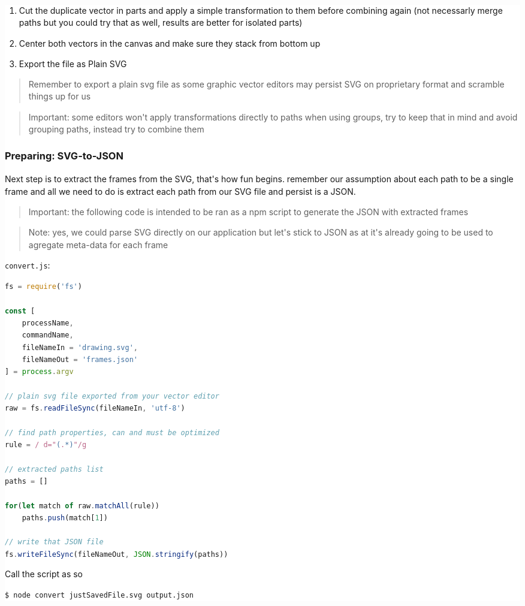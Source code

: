 1. Cut the duplicate vector in parts and apply a simple transformation to them before combining again (not necessarly merge paths but you could try that as well, results are better for isolated parts)

1. Center both vectors in the canvas and make sure they stack from bottom up

1. Export the file as Plain SVG

> Remember to export a plain svg file as some graphic vector editors may persist SVG on proprietary format and scramble things up for us

> Important: some editors won't apply transformations directly to paths when using groups, try to keep that in mind and avoid grouping paths, instead try to combine them

### Preparing: SVG-to-JSON

Next step is to extract the frames from the SVG, that's how fun begins. remember our assumption about each path to be a single frame and all we need to do is extract each path from our SVG file and persist is a JSON.

> Important: the following code is intended to be ran as a npm script to generate the JSON with extracted frames

> Note: yes, we could parse SVG directly on our application but let's stick to JSON as at it's already going to be used to agregate meta-data for each frame

`convert.js`:
```js
fs = require('fs')

const [
    processName,
    commandName,
    fileNameIn = 'drawing.svg',
    fileNameOut = 'frames.json'
] = process.argv

// plain svg file exported from your vector editor 
raw = fs.readFileSync(fileNameIn, 'utf-8')

// find path properties, can and must be optimized
rule = / d="(.*)"/g

// extracted paths list
paths = []

for(let match of raw.matchAll(rule))
    paths.push(match[1])

// write that JSON file
fs.writeFileSync(fileNameOut, JSON.stringify(paths))
```

Call the script as so
```
$ node convert justSavedFile.svg output.json
```
